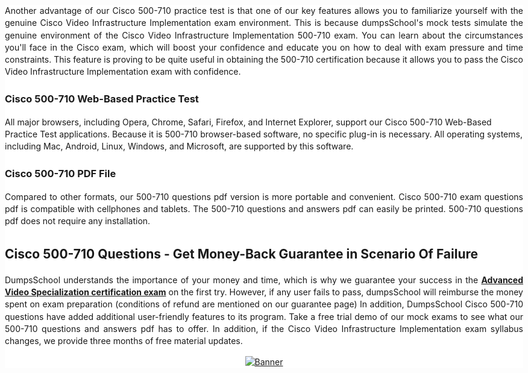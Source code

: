 <p style="text-align: justify;">Another advantage of our Cisco 500-710 practice test is that one of our key features allows you to familiarize yourself with the genuine Cisco Video Infrastructure Implementation exam environment. This is because dumpsSchool's mock tests simulate the genuine environment of the Cisco Video Infrastructure Implementation 500-710 exam. You can learn about the circumstances you'll face in the Cisco exam, which will boost your confidence and educate you on how to deal with exam pressure and time constraints. This feature is proving to be quite useful in obtaining the 500-710 certification because it allows you to pass the Cisco Video Infrastructure Implementation exam with confidence.</p>

<h3><strong>Cisco 500-710 Web-Based Practice Test</strong></h3>

<p>All major browsers, including Opera, Chrome, Safari, Firefox, and Internet Explorer, support our Cisco 500-710 Web-Based Practice Test applications. Because it is 500-710 browser-based software, no specific plug-in is necessary. All operating systems, including Mac, Android, Linux, Windows, and Microsoft, are supported by this software. </p>

<h3><strong>Cisco 500-710 PDF File</strong></h3>

<p style="text-align: justify;">Compared to other formats, our 500-710 questions pdf version is more portable and convenient. Cisco 500-710 exam questions pdf is compatible with cellphones and tablets. The 500-710 questions and answers pdf can easily be printed. 500-710 questions pdf does not require any installation.</p>

<h2><strong>Cisco 500-710 Questions - Get Money-Back Guarantee in Scenario Of Failure</strong></h2>

<p style="text-align: justify;">DumpsSchool understands the importance of your money and time, which is why we guarantee your success in the <a href="https://www.dumpsschool.com/advanced-video-specialization-questions.html"><strong>Advanced Video Specialization certification exam</strong></a> on the first try. However, if any user fails to pass, dumpsSchool will reimburse the money spent on exam preparation (conditions of refund are mentioned on our guarantee page) In addition, DumpsSchool Cisco 500-710 questions have added additional user-friendly features to its program. Take a free trial demo of our mock exams to see what our 500-710 questions and answers pdf has to offer. In addition, if the Cisco Video Infrastructure Implementation exam syllabus changes, we provide three months of free material updates.</p>

<p style="text-align: center;"><a href="https://www.dumpsschool.com/500-710-exam-dumps.html" rel="nofollow"><img width="100%" src="https://www.thequestionanswers.com/wp-content/uploads/2022/03/955c1b120992431.60bd1619ce690-Recovered-scaled.webp" alt="Banner"/></a></p>
